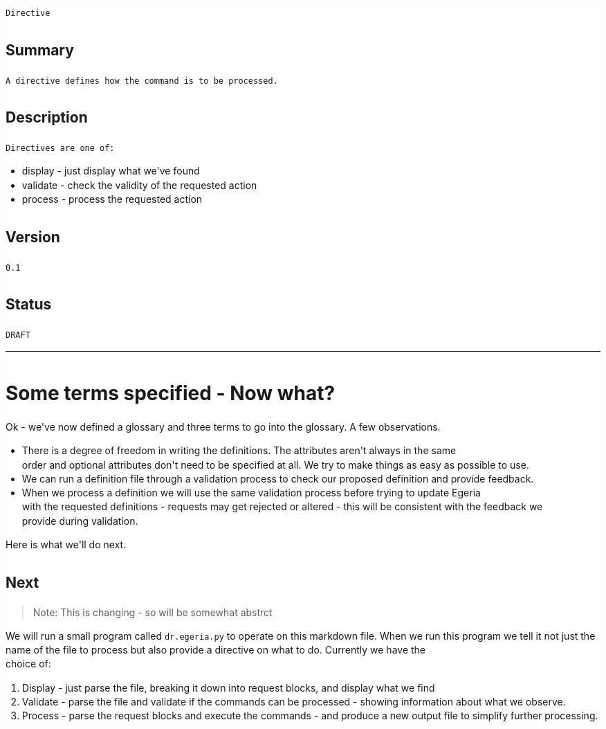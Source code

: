     Directive  
      
## Summary  
      
    A directive defines how the command is to be processed.  
      
## Description  
      
    Directives are one of:  
      
* display - just display what we've found  
* validate - check the validity of the requested action  
* process - process the requested action  
      
      
## Version  
      
    0.1  
      
## Status  
      
    DRAFT  
      
---  
      
# Some terms specified - Now what?  
      
Ok - we've now defined a glossary and three terms to go into the glossary. A few observations.  
      
* There is a degree of freedom in writing the definitions. The attributes aren't always in the same  
order and optional attributes don't need to be specified at all. We try to make things as easy as possible to use.  
* We can run a definition file through a validation process to check our proposed definition and provide feedback.  
* When we process a definition we will use the same validation process before trying to update Egeria   
with the requested definitions - requests may get rejected or altered - this will be consistent with the feedback we   
provide during validation.  
      
Here is what we'll do next.  
      
## Next  
      
 >Note: This is changing - so will be somewhat abstrct  
      
We will run a small program called `dr.egeria.py` to operate on this markdown file. When we run this program we tell it not just the name of the file to process but also provide a directive on what to do. Currently we have the   
choice of:  
      
1. Display - just parse the file, breaking it down into request blocks, and display what we find  
2. Validate - parse the file and validate if the commands can be processed - showing information about what we observe.  
3. Process - parse the request blocks and execute the commands - and produce a new output file to simplify further processing.  
      